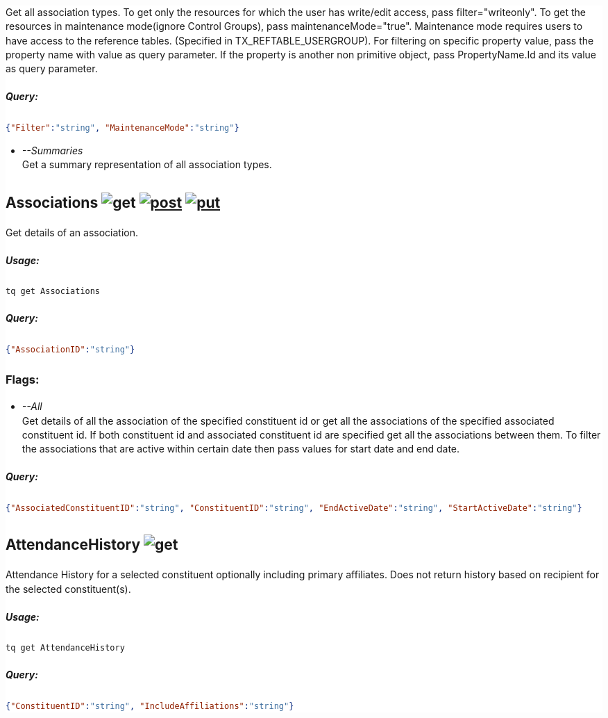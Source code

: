    Get all association types. To get only the resources for which the user has write/edit access, pass filter="writeonly". To get the resources in maintenance mode(ignore Control Groups), pass maintenanceMode="true". Maintenance mode requires users to have access to the reference tables. (Specified in TX_REFTABLE_USERGROUP). For filtering on specific property value, pass the property name with value as query parameter. If the property is another non primitive object, pass PropertyName.Id and its value as query parameter.
##### Query:  
```json
{"Filter":"string", "MaintenanceMode":"string"}
```
 * *--Summaries*  
   Get a summary representation of all association types.

## Associations ![get](https://img.shields.io/badge/get-gray) [![post](https://img.shields.io/badge/post-blue)](post.md#associations) [![put](https://img.shields.io/badge/put-blue)](put.md#associations)   
Get details of an association.  
##### Usage:  
```shell
tq get Associations
``` 
##### Query:  
```json
{"AssociationID":"string"}
```
### Flags:
 * *--All*  
   Get details of all the association of the specified constituent id or get all the associations of the specified associated constituent id. If both constituent id and associated constituent id are specified get all the associations between them. To filter the associations that are active within certain date then pass values for start date and end date.
##### Query:  
```json
{"AssociatedConstituentID":"string", "ConstituentID":"string", "EndActiveDate":"string", "StartActiveDate":"string"}
```

## AttendanceHistory ![get](https://img.shields.io/badge/get-gray)   
Attendance History for a selected constituent optionally including primary affiliates.  Does not return history based on recipient for the selected constituent(s).  
##### Usage:  
```shell
tq get AttendanceHistory
``` 
##### Query:  
```json
{"ConstituentID":"string", "IncludeAffiliations":"string"}
```
